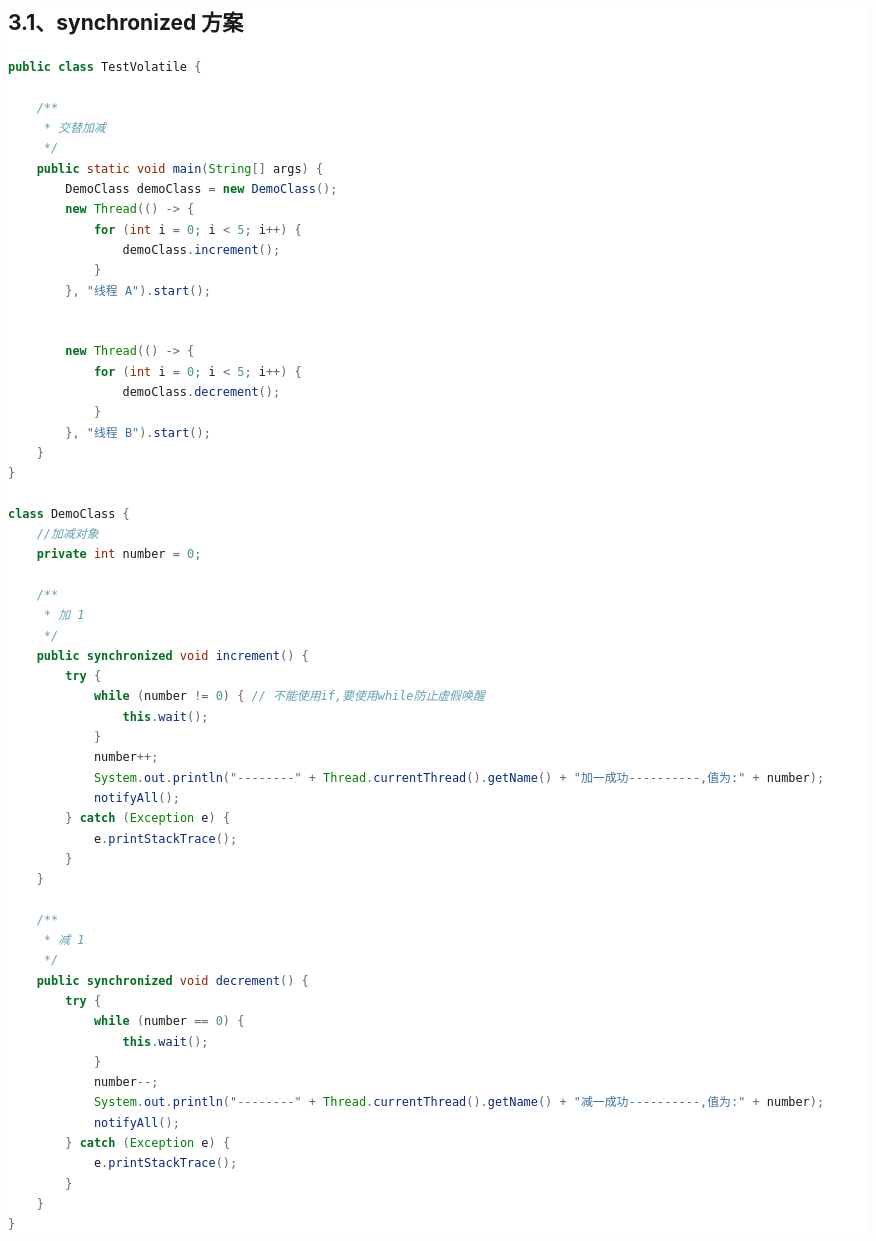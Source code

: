## 3.1、synchronized 方案
```java
public class TestVolatile {

    /**
     * 交替加减
     */
    public static void main(String[] args) {
        DemoClass demoClass = new DemoClass();
        new Thread(() -> {
            for (int i = 0; i < 5; i++) {
                demoClass.increment();
            }
        }, "线程 A").start();


        new Thread(() -> {
            for (int i = 0; i < 5; i++) {
                demoClass.decrement();
            }
        }, "线程 B").start();
    }
}

class DemoClass {
    //加减对象
    private int number = 0;

    /**
     * 加 1
     */
    public synchronized void increment() {
        try {
            while (number != 0) { // 不能使用if,要使用while防止虚假唤醒
                this.wait();
            }
            number++;
            System.out.println("--------" + Thread.currentThread().getName() + "加一成功----------,值为:" + number);
            notifyAll();
        } catch (Exception e) {
            e.printStackTrace();
        }
    }

    /**
     * 减 1
     */
    public synchronized void decrement() {
        try {
            while (number == 0) {
                this.wait();
            }
            number--;
            System.out.println("--------" + Thread.currentThread().getName() + "减一成功----------,值为:" + number);
            notifyAll();
        } catch (Exception e) {
            e.printStackTrace();
        }
    }
}
```